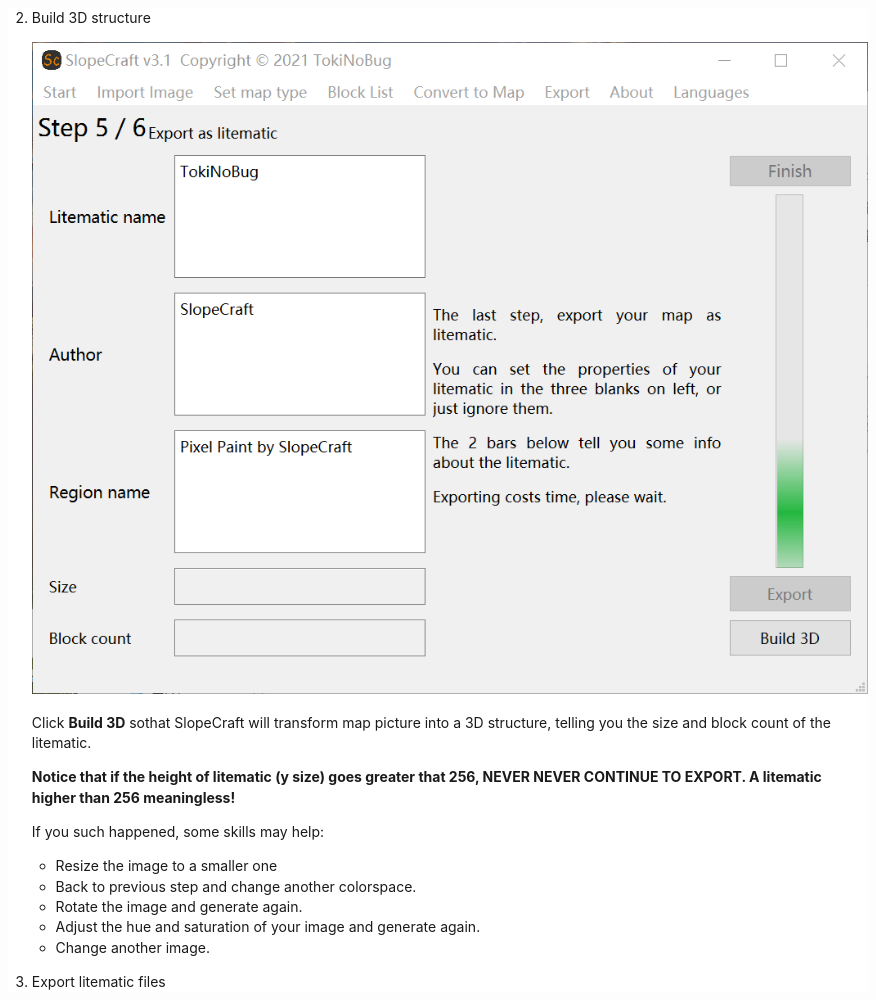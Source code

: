 2. Build 3D structure
   
   ![avatar](./tPicEN/10.png)

   Click **Build 3D** sothat SlopeCraft will transform map picture into a 3D structure, telling you the size and block count of the litematic.

   **Notice that if the height of litematic (y size) goes greater that 256, NEVER NEVER CONTINUE TO EXPORT. A litematic higher than 256 meaningless!**

   If you such happened, some skills may help:

   - Resize the image to a smaller one
   - Back to previous step and change another colorspace.
   - Rotate the image and generate again.
   - Adjust the hue and saturation of your image and generate again.
   - Change another image.

3. Export litematic files
   